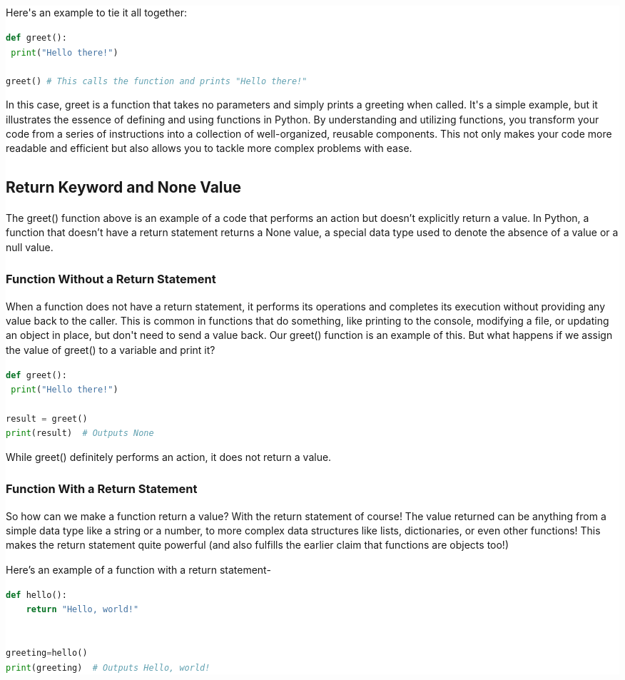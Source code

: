 Here's an example to tie it all together:

```python
def greet():
 print("Hello there!")

greet() # This calls the function and prints "Hello there!"
```

In this case, greet is a function that takes no parameters and simply prints a greeting when called. It's a simple example, but it illustrates the essence of defining and using functions in Python.
By understanding and utilizing functions, you transform your code from a series of instructions into a collection of well-organized, reusable components. This not only makes your code more readable and efficient but also allows you to tackle more complex problems with ease.


## Return Keyword and None Value

The greet() function above is an example of a code that performs an action but doesn’t explicitly return a value. In Python, a function that doesn’t have a return statement returns a None value, a special data type used to denote the absence of a value or a null value.

### Function Without a Return Statement

When a function does not have a return statement, it performs its operations and completes its execution without providing any value back to the caller. This is common in functions that do something, like printing to the console, modifying a file, or updating an object in place, but don't need to send a value back. Our greet() function is an example of this. But what happens if we assign the value of greet() to a variable and print it?

```python
def greet():
 print("Hello there!")

result = greet()
print(result)  # Outputs None
```

While greet() definitely performs an action, it does not return a value.

### Function With a Return Statement

So how can we make a function return a value? With the return statement of course! The value returned can be anything from a simple data type like a string or a number, to more complex data structures like lists, dictionaries, or even other functions! This makes the return statement quite powerful (and also fulfills the earlier claim that functions are objects too!)

Here’s an example of a function with a return statement-

```python
def hello():
    return "Hello, world!"


greeting=hello()
print(greeting)  # Outputs Hello, world!
```
